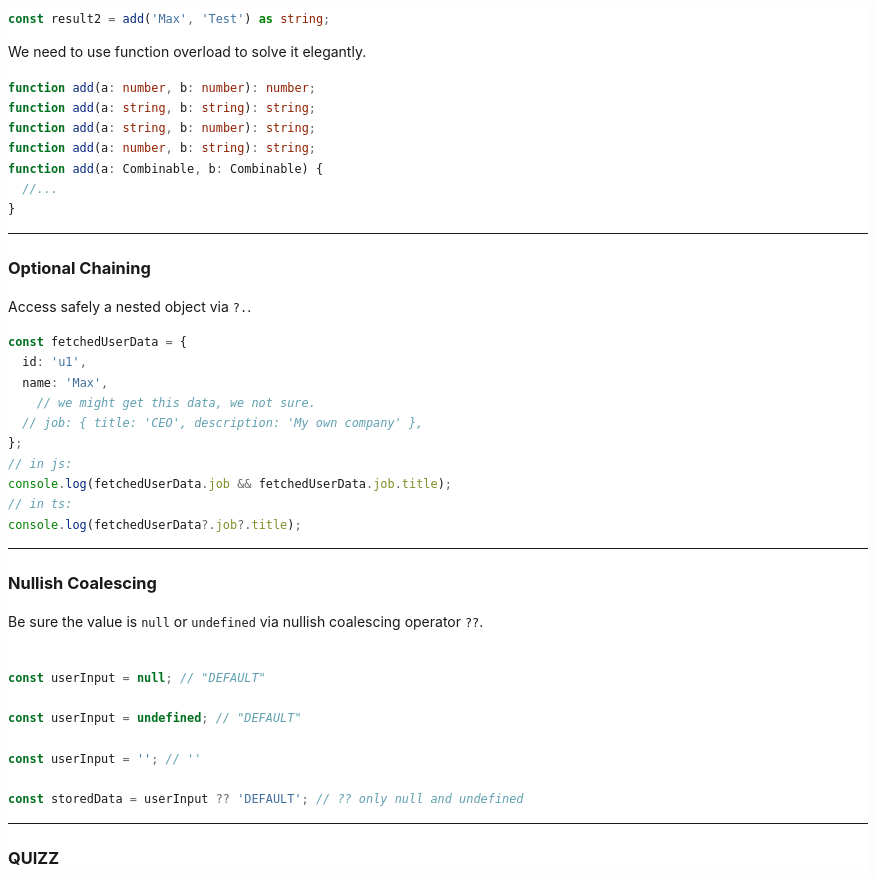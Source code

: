 ```ts
const result2 = add('Max', 'Test') as string;
```

We need to use function overload to solve it elegantly.

```ts
function add(a: number, b: number): number;
function add(a: string, b: string): string;
function add(a: string, b: number): string;
function add(a: number, b: string): string;
function add(a: Combinable, b: Combinable) {
  //...
}
```

---

### Optional Chaining

Access safely a nested object via `?.`.

```ts
const fetchedUserData = {
  id: 'u1',
  name: 'Max',
    // we might get this data, we not sure.
  // job: { title: 'CEO', description: 'My own company' },
};
// in js:
console.log(fetchedUserData.job && fetchedUserData.job.title);
// in ts:
console.log(fetchedUserData?.job?.title);
```

---

### Nullish Coalescing

Be sure the value is `null` or `undefined` via nullish coalescing operator `??`.

```ts

const userInput = null; // "DEFAULT"

const userInput = undefined; // "DEFAULT"

const userInput = ''; // ''

const storedData = userInput ?? 'DEFAULT'; // ?? only null and undefined
```

---

### QUIZZ
